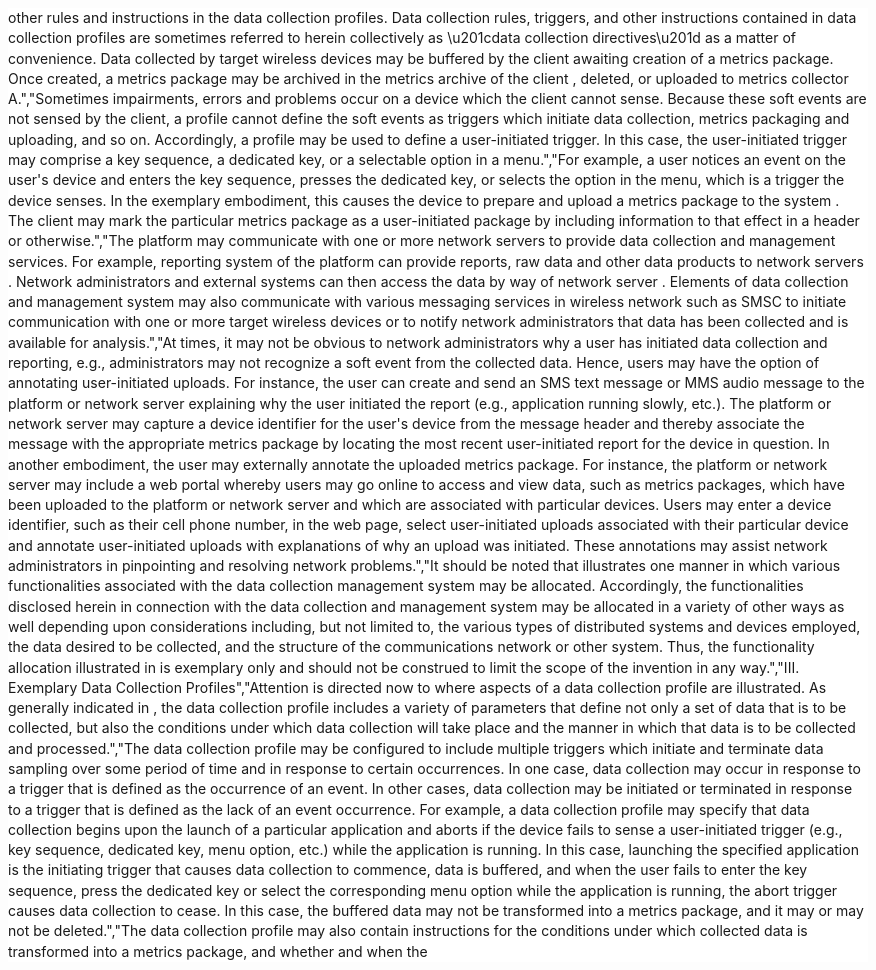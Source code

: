 other rules and instructions in the data collection profiles. Data collection rules, triggers, and other instructions contained in data collection profiles are sometimes referred to herein collectively as \u201cdata collection directives\u201d as a matter of convenience. Data collected by target wireless devices  may be buffered by the client  awaiting creation of a metrics package. Once created, a metrics package may be archived in the metrics archive of the client , deleted, or uploaded to metrics collector A.","Sometimes impairments, errors and problems occur on a device which the client  cannot sense. Because these soft events are not sensed by the client, a profile cannot define the soft events as triggers which initiate data collection, metrics packaging and uploading, and so on. Accordingly, a profile may be used to define a user-initiated trigger. In this case, the user-initiated trigger may comprise a key sequence, a dedicated key, or a selectable option in a menu.","For example, a user notices an event on the user's device and enters the key sequence, presses the dedicated key, or selects the option in the menu, which is a trigger the device senses. In the exemplary embodiment, this causes the device to prepare and upload a metrics package to the system . The client  may mark the particular metrics package as a user-initiated package by including information to that effect in a header or otherwise.","The platform  may communicate with one or more network servers  to provide data collection and management services. For example, reporting system  of the platform  can provide reports, raw data and other data products to network servers . Network administrators and external systems can then access the data by way of network server . Elements of data collection and management system  may also communicate with various messaging services in wireless network  such as SMSC  to initiate communication with one or more target wireless devices  or to notify network administrators that data has been collected and is available for analysis.","At times, it may not be obvious to network administrators why a user has initiated data collection and reporting, e.g., administrators may not recognize a soft event from the collected data. Hence, users may have the option of annotating user-initiated uploads. For instance, the user can create and send an SMS text message or MMS audio message to the platform  or network server  explaining why the user initiated the report (e.g., application running slowly, etc.). The platform or network server may capture a device identifier for the user's device from the message header and thereby associate the message with the appropriate metrics package by locating the most recent user-initiated report for the device in question. In another embodiment, the user may externally annotate the uploaded metrics package. For instance, the platform  or network server  may include a web portal whereby users may go online to access and view data, such as metrics packages, which have been uploaded to the platform or network server and which are associated with particular devices. Users may enter a device identifier, such as their cell phone number, in the web page, select user-initiated uploads associated with their particular device and annotate user-initiated uploads with explanations of why an upload was initiated. These annotations may assist network administrators in pinpointing and resolving network problems.","It should be noted that  illustrates one manner in which various functionalities associated with the data collection management system  may be allocated. Accordingly, the functionalities disclosed herein in connection with the data collection and management system  may be allocated in a variety of other ways as well depending upon considerations including, but not limited to, the various types of distributed systems and devices employed, the data desired to be collected, and the structure of the communications network or other system. Thus, the functionality allocation illustrated in  is exemplary only and should not be construed to limit the scope of the invention in any way.","III. Exemplary Data Collection Profiles","Attention is directed now to  where aspects of a data collection profile  are illustrated. As generally indicated in , the data collection profile  includes a variety of parameters  that define not only a set of data that is to be collected, but also the conditions under which data collection will take place and the manner in which that data is to be collected and processed.","The data collection profile may be configured to include multiple triggers which initiate and terminate data sampling over some period of time and in response to certain occurrences. In one case, data collection may occur in response to a trigger that is defined as the occurrence of an event. In other cases, data collection may be initiated or terminated in response to a trigger that is defined as the lack of an event occurrence. For example, a data collection profile may specify that data collection begins upon the launch of a particular application and aborts if the device fails to sense a user-initiated trigger (e.g., key sequence, dedicated key, menu option, etc.) while the application is running. In this case, launching the specified application is the initiating trigger that causes data collection to commence, data is buffered, and when the user fails to enter the key sequence, press the dedicated key or select the corresponding menu option while the application is running, the abort trigger causes data collection to cease. In this case, the buffered data may not be transformed into a metrics package, and it may or may not be deleted.","The data collection profile may also contain instructions for the conditions under which collected data is transformed into a metrics package, and whether and when the